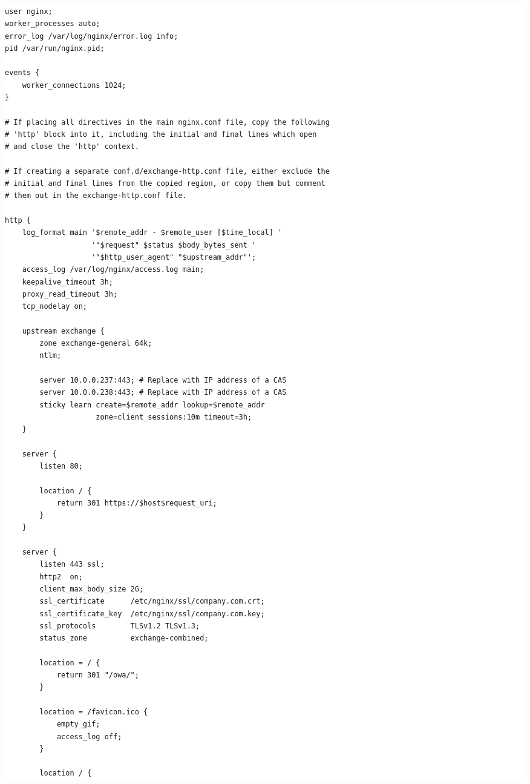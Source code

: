 ```nginx
user nginx;
worker_processes auto;
error_log /var/log/nginx/error.log info;
pid /var/run/nginx.pid;

events {
    worker_connections 1024;
}

# If placing all directives in the main nginx.conf file, copy the following
# 'http' block into it, including the initial and final lines which open
# and close the 'http' context.

# If creating a separate conf.d/exchange-http.conf file, either exclude the
# initial and final lines from the copied region, or copy them but comment
# them out in the exchange-http.conf file.

http {
    log_format main '$remote_addr - $remote_user [$time_local] '
                    '"$request" $status $body_bytes_sent '
                    '"$http_user_agent" "$upstream_addr"';
    access_log /var/log/nginx/access.log main;
    keepalive_timeout 3h;
    proxy_read_timeout 3h;
    tcp_nodelay on;

    upstream exchange {
        zone exchange-general 64k;
        ntlm;

        server 10.0.0.237:443; # Replace with IP address of a CAS
        server 10.0.0.238:443; # Replace with IP address of a CAS
        sticky learn create=$remote_addr lookup=$remote_addr
                     zone=client_sessions:10m timeout=3h;
    }

    server {
        listen 80;

        location / {
            return 301 https://$host$request_uri;
        }
    }

    server {
        listen 443 ssl;
        http2  on;
        client_max_body_size 2G;
        ssl_certificate      /etc/nginx/ssl/company.com.crt;
        ssl_certificate_key  /etc/nginx/ssl/company.com.key;
        ssl_protocols        TLSv1.2 TLSv1.3;
        status_zone          exchange-combined;

        location = / {
            return 301 "/owa/";
        }

        location = /favicon.ico {
            empty_gif;
            access_log off;
        }

        location / {
```